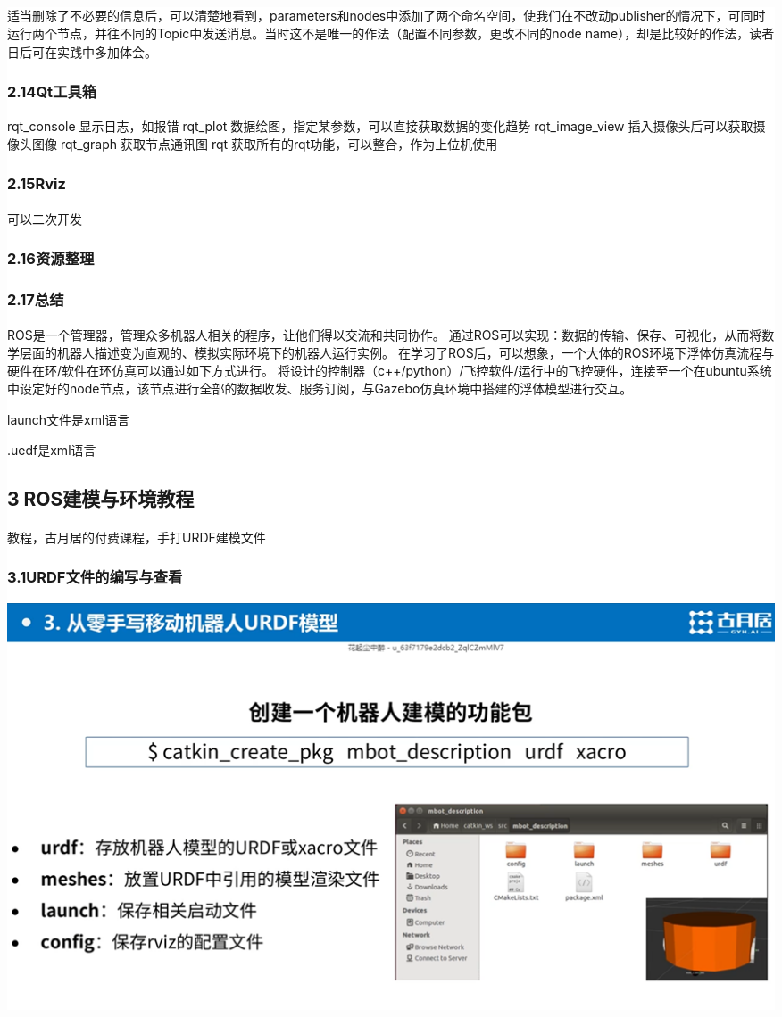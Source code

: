 适当删除了不必要的信息后，可以清楚地看到，parameters和nodes中添加了两个命名空间，使我们在不改动publisher的情况下，可同时运行两个节点，并往不同的Topic中发送消息。当时这不是唯一的作法（配置不同参数，更改不同的node name），却是比较好的作法，读者日后可在实践中多加体会。

### 2.14Qt工具箱

rqt_console 显示日志，如报错
rqt_plot 数据绘图，指定某参数，可以直接获取数据的变化趋势
rqt_image_view 插入摄像头后可以获取摄像头图像
rqt_graph 获取节点通讯图
rqt 获取所有的rqt功能，可以整合，作为上位机使用

### 2.15Rviz

可以二次开发

### 2.16资源整理

 

 

### 2.17总结

ROS是一个管理器，管理众多机器人相关的程序，让他们得以交流和共同协作。
通过ROS可以实现：数据的传输、保存、可视化，从而将数学层面的机器人描述变为直观的、模拟实际环境下的机器人运行实例。
在学习了ROS后，可以想象，一个大体的ROS环境下浮体仿真流程与硬件在环/软件在环仿真可以通过如下方式进行。
将设计的控制器（c++/python）/飞控软件/运行中的飞控硬件，连接至一个在ubuntu系统中设定好的node节点，该节点进行全部的数据收发、服务订阅，与Gazebo仿真环境中搭建的浮体模型进行交互。



launch文件是xml语言

.uedf是xml语言



## 3 ROS建模与环境教程

教程，古月居的付费课程，手打URDF建模文件

### 3.1URDF文件的编写与查看

![image-20231127170217115](ROS-Gazebo实现无人船海洋环境仿真.assets/image-20231127170217115.png)
